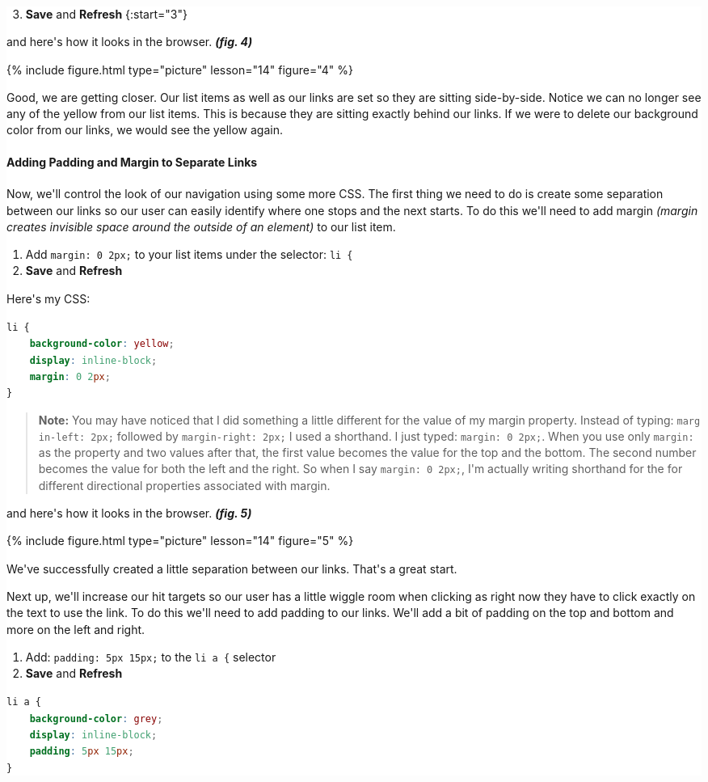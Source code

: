 ```css
```

3. __Save__ and __Refresh__
{:start="3"}

and here's how it looks in the browser. *__(fig. 4)__*

{% include figure.html type="picture" lesson="14" figure="4" %}

Good, we are getting closer. Our list items as well as our links are set so they are sitting side-by-side. Notice we can no longer see any of the yellow from our list items. This is because they are sitting exactly behind our links. If we were to delete our background color from our links, we would see the yellow again.

#### Adding Padding and Margin to Separate Links

Now, we'll control the look of our navigation using some more CSS. The first thing we need to do is create some separation between our links so our user can easily identify where one stops and the next starts. To do this we'll need to add margin _(margin creates invisible space around the outside of an element)_ to our list item.

1. Add `margin: 0 2px;` to your list items under the selector:  `li {`
2. __Save__ and __Refresh__

Here's my CSS:

```css
li {
	background-color: yellow;
	display: inline-block;
	margin: 0 2px;	
}
```

>    __Note:__ You may have noticed that I did something a little different for the value of my margin property. Instead of typing: `margin-left: 2px;` followed by `margin-right: 2px;` I used a shorthand. I just typed: `margin: 0 2px;`. When you use only `margin:` as the property and two values after that, the first value becomes the value for the top and the bottom. The second number becomes the value for both the left and the right. So when I say `margin: 0 2px;`, I'm actually writing shorthand for the for different directional properties associated with margin.

and here's how it looks in the browser. *__(fig. 5)__*

{% include figure.html type="picture" lesson="14" figure="5" %}

We've successfully created a little separation between our links. That's a great start. 

Next up, we'll increase our hit targets so our user has a little wiggle room when clicking as right now they have to click exactly on the text to use the link. To do this we'll need to add padding to our links. We'll add a bit of padding on the top and bottom and more on the left and right.

1. Add: `padding: 5px 15px;` to the `li a {` selector
2. __Save__ and __Refresh__

```css
li a {
	background-color: grey;
	display: inline-block;
	padding: 5px 15px;
}
```
